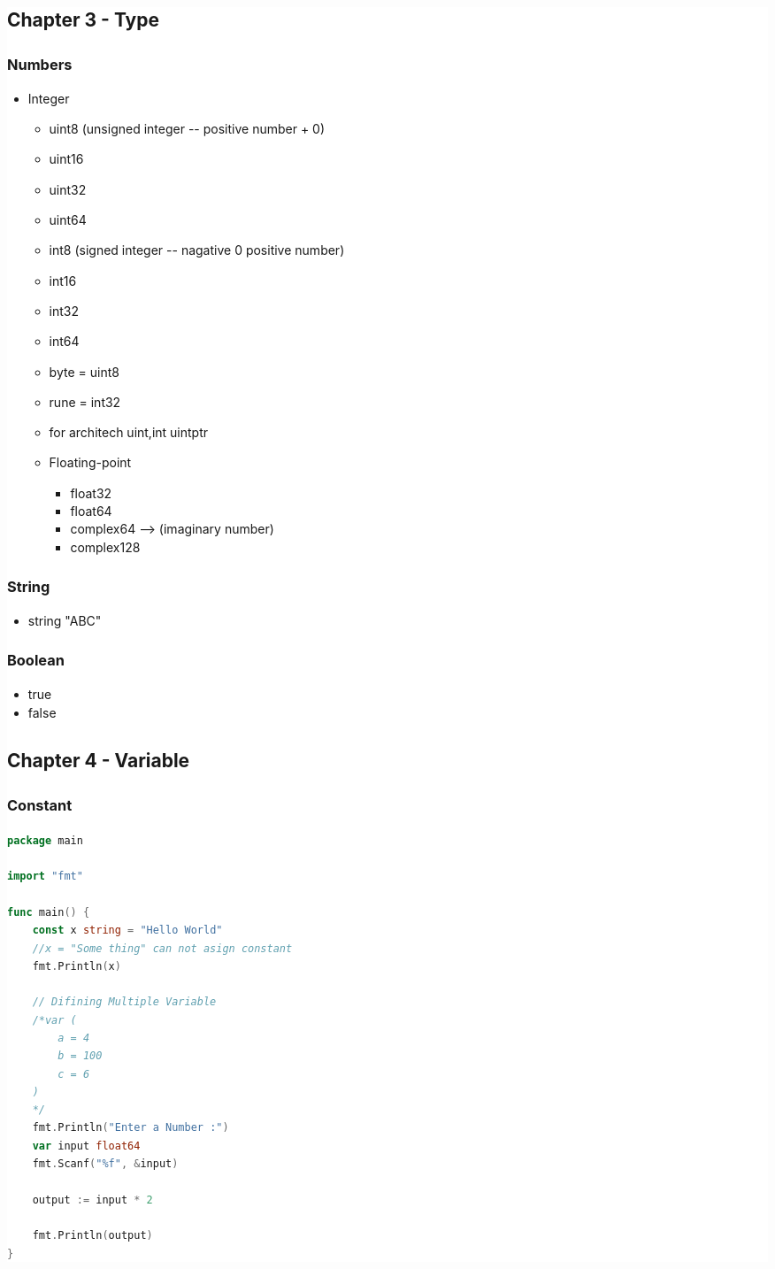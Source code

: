 ## Chapter 3 - Type

### Numbers

- Integer
	- uint8 (unsigned integer -- positive number + 0)
    - uint16
    - uint32
    - uint64
    - int8 (signed integer -- nagative 0 positive number)
    - int16
    - int32
    - int64
    - byte = uint8
    - rune = int32
    - for architech uint,int uintptr
        
    - Floating-point
        - float32
        - float64
        - complex64 --> (imaginary number)
        - complex128
        
### String

- string "ABC"

### Boolean
	
- true 
- false

## Chapter 4 - Variable

### Constant
    
```go
package main

import "fmt"

func main() {
	const x string = "Hello World"
	//x = "Some thing" can not asign constant
	fmt.Println(x)

	// Difining Multiple Variable
	/*var (
		a = 4
		b = 100
		c = 6
	)
	*/
	fmt.Println("Enter a Number :")
	var input float64
	fmt.Scanf("%f", &input)

	output := input * 2

	fmt.Println(output)
}

```
